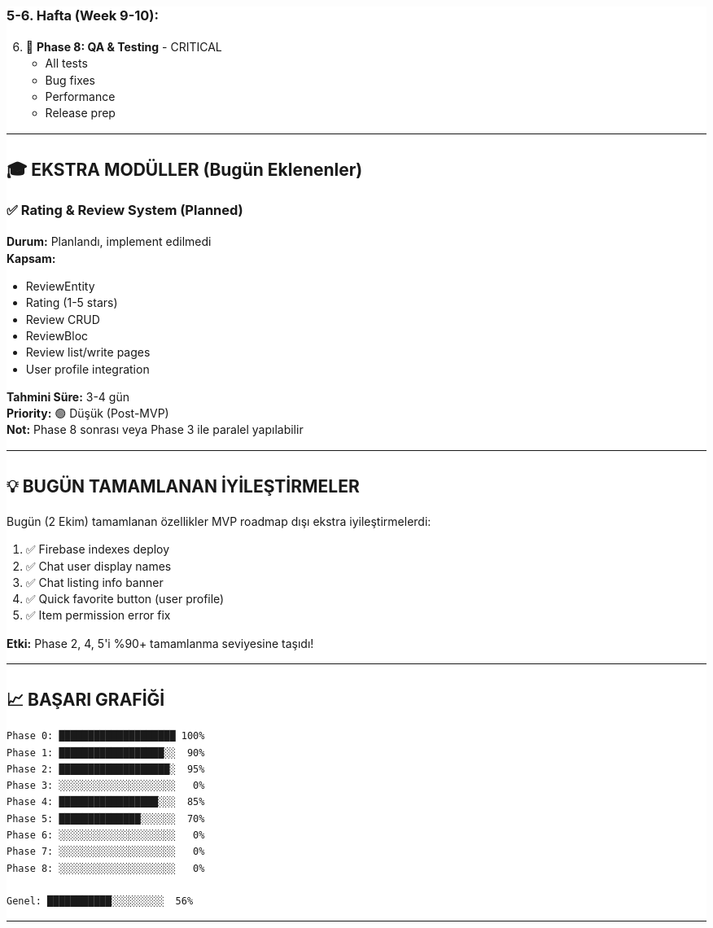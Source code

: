 ### 5-6. Hafta (Week 9-10):
6. 🔴 **Phase 8: QA & Testing** - CRITICAL
   - All tests
   - Bug fixes
   - Performance
   - Release prep

---

## 🎓 EKSTRA MODÜLLER (Bugün Eklenenler)

### ✅ Rating & Review System (Planned)
**Durum:** Planlandı, implement edilmedi  
**Kapsam:**
- ReviewEntity
- Rating (1-5 stars)
- Review CRUD
- ReviewBloc
- Review list/write pages
- User profile integration

**Tahmini Süre:** 3-4 gün  
**Priority:** 🟢 Düşük (Post-MVP)  
**Not:** Phase 8 sonrası veya Phase 3 ile paralel yapılabilir

---

## 💡 BUGÜN TAMAMLANAN İYİLEŞTİRMELER

Bugün (2 Ekim) tamamlanan özellikler MVP roadmap dışı ekstra iyileştirmelerdi:

1. ✅ Firebase indexes deploy
2. ✅ Chat user display names
3. ✅ Chat listing info banner
4. ✅ Quick favorite button (user profile)
5. ✅ Item permission error fix

**Etki:** Phase 2, 4, 5'i %90+ tamamlanma seviyesine taşıdı!

---

## 📈 BAŞARI GRAFİĞİ

```
Phase 0: ████████████████████ 100%
Phase 1: ██████████████████░░  90%
Phase 2: ███████████████████░  95%
Phase 3: ░░░░░░░░░░░░░░░░░░░░   0%
Phase 4: █████████████████░░░  85%
Phase 5: ██████████████░░░░░░  70%
Phase 6: ░░░░░░░░░░░░░░░░░░░░   0%
Phase 7: ░░░░░░░░░░░░░░░░░░░░   0%
Phase 8: ░░░░░░░░░░░░░░░░░░░░   0%

Genel: ███████████░░░░░░░░░  56%
```

---